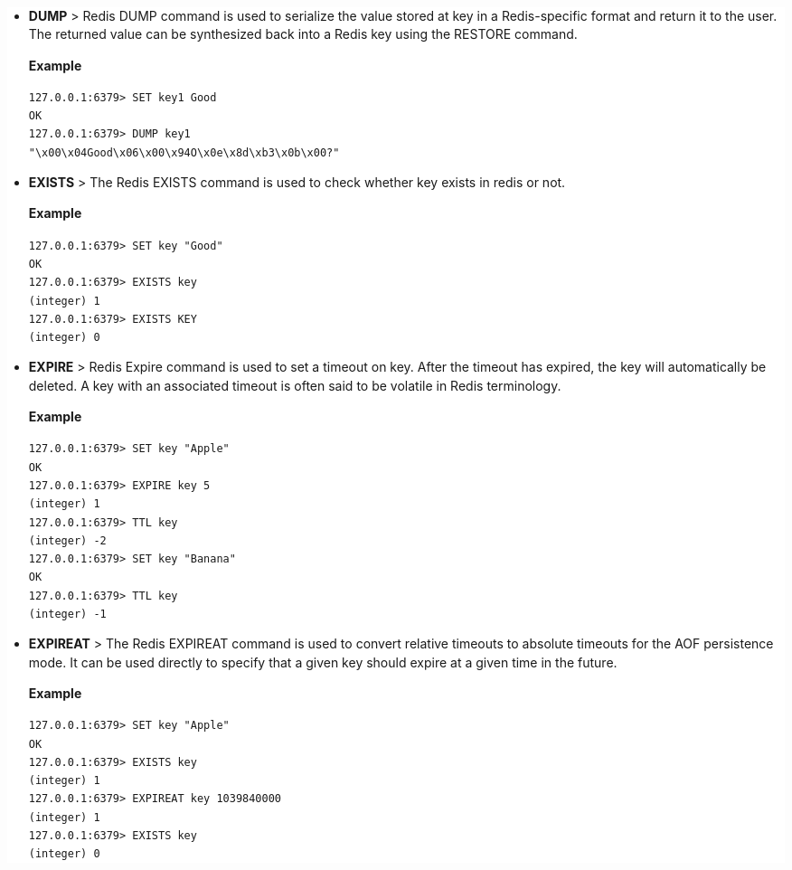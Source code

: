 - **DUMP** > Redis DUMP command is used to serialize the value stored at key in a Redis-specific format and return it to the user. The returned value can be synthesized back into a Redis key using the RESTORE command.

    **Example**

    ```code
    127.0.0.1:6379> SET key1 Good
    OK
    127.0.0.1:6379> DUMP key1
    "\x00\x04Good\x06\x00\x94O\x0e\x8d\xb3\x0b\x00?"
    ```

- **EXISTS** > The Redis EXISTS command is used to check whether key exists in redis or not.

    **Example**

    ```code
    127.0.0.1:6379> SET key "Good"
    OK
    127.0.0.1:6379> EXISTS key
    (integer) 1
    127.0.0.1:6379> EXISTS KEY
    (integer) 0
    ```

- **EXPIRE** > Redis Expire command is used to set a timeout on key. After the timeout has expired, the key will automatically be deleted. A key with an associated timeout is often said to be volatile in Redis terminology.

    **Example**

    ```code
    127.0.0.1:6379> SET key "Apple"
    OK
    127.0.0.1:6379> EXPIRE key 5
    (integer) 1
    127.0.0.1:6379> TTL key
    (integer) -2
    127.0.0.1:6379> SET key "Banana"
    OK
    127.0.0.1:6379> TTL key
    (integer) -1
    ```

- **EXPIREAT** > The Redis EXPIREAT command is used to convert relative timeouts to absolute timeouts for the AOF persistence mode. It can be used directly to specify that a given key should expire at a given time in the future.

    **Example**

    ```code
    127.0.0.1:6379> SET key "Apple"
    OK
    127.0.0.1:6379> EXISTS key
    (integer) 1
    127.0.0.1:6379> EXPIREAT key 1039840000
    (integer) 1
    127.0.0.1:6379> EXISTS key
    (integer) 0
    ```
